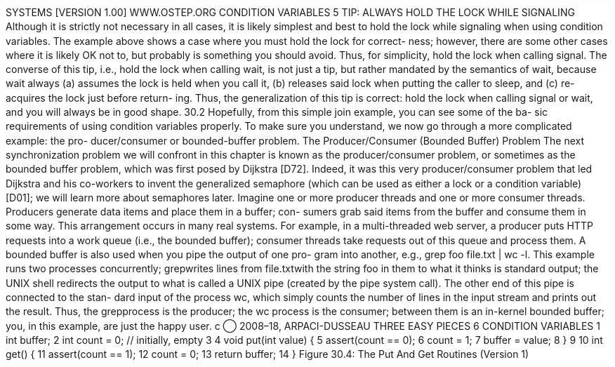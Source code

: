 SYSTEMS
[VERSION 1.00] WWW.OSTEP.ORG
CONDITION VARIABLES 5
TIP: ALWAYS HOLD THE LOCK WHILE SIGNALING
Although it is strictly not necessary in all cases, it is likely simplest and
best to hold the lock while signaling when using condition variables. The
example above shows a case where you must hold the lock for correct-
ness; however, there are some other cases where it is likely OK not to, but
probably is something you should avoid. Thus, for simplicity, hold the
lock when calling signal.
The converse of this tip, i.e., hold the lock when calling wait, is not just
a tip, but rather mandated by the semantics of wait, because wait always
(a) assumes the lock is held when you call it, (b) releases said lock when
putting the caller to sleep, and (c) re-acquires the lock just before return-
ing. Thus, the generalization of this tip is correct: hold the lock when
calling signal or wait, and you will always be in good shape.
30.2 Hopefully, from this simple join example, you can see some of the ba-
sic requirements of using condition variables properly. To make sure you
understand, we now go through a more complicated example: the pro-
ducer/consumer or bounded-buffer problem.
The Producer/Consumer (Bounded Buffer) Problem
The next synchronization problem we will confront in this chapter is
known as the producer/consumer problem, or sometimes as the bounded
buffer problem, which was first posed by Dijkstra [D72]. Indeed, it was
this very producer/consumer problem that led Dijkstra and his co-workers
to invent the generalized semaphore (which can be used as either a lock
or a condition variable) [D01]; we will learn more about semaphores later.
Imagine one or more producer threads and one or more consumer
threads. Producers generate data items and place them in a buffer; con-
sumers grab said items from the buffer and consume them in some way.
This arrangement occurs in many real systems. For example, in a
multi-threaded web server, a producer puts HTTP requests into a work
queue (i.e., the bounded buffer); consumer threads take requests out of
this queue and process them.
A bounded buffer is also used when you pipe the output of one pro-
gram into another, e.g., grep foo file.txt | wc -l. This example
runs two processes concurrently; grepwrites lines from file.txtwith
the string foo in them to what it thinks is standard output; the UNIX
shell redirects the output to what is called a UNIX pipe (created by the
pipe system call). The other end of this pipe is connected to the stan-
dard input of the process wc, which simply counts the number of lines in
the input stream and prints out the result. Thus, the grepprocess is the
producer; the wc process is the consumer; between them is an in-kernel
bounded buffer; you, in this example, are just the happy user.
c ⃝ 2008–18, ARPACI-DUSSEAU
THREE
EASY
PIECES
6 CONDITION VARIABLES
1 int buffer;
2 int count = 0; // initially, empty
3
4 void put(int value) {
5 assert(count == 0);
6 count = 1;
7 buffer = value;
8 }
9
10 int get() {
11 assert(count == 1);
12 count = 0;
13 return buffer;
14 }
Figure 30.4: The Put And Get Routines (Version 1)